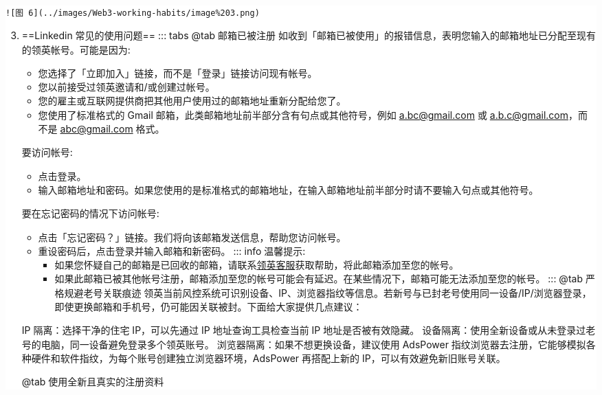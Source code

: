    ![图 6](../images/Web3-working-habits/image%203.png)
3. ==Linkedin 常见的使用问题==
    ::: tabs
    @tab 邮箱已被注册
    如收到「邮箱已被使用」的报错信息，表明您输入的邮箱地址已分配至现有的领英帐号。可能是因为:
    - 您选择了「立即加入」链接，而不是「登录」链接访问现有帐号。
    - 您以前接受过领英邀请和/或创建过帐号。
    - 您的雇主或互联网提供商把其他用户使用过的邮箱地址重新分配给您了。
    - 您使用了标准格式的 Gmail 邮箱，此类邮箱地址前半部分含有句点或其他符号，例如 a.bc@gmail.com 或 a.b.c@gmail.com，而不是 abc@gmail.com 格式。

    要访问帐号:

    - 点击登录。
    - 输入邮箱地址和密码。如果您使用的是标准格式的邮箱地址，在输入邮箱地址前半部分时请不要输入句点或其他符号。
    
    要在忘记密码的情况下访问帐号:

    - 点击「忘记密码？」链接。我们将向该邮箱发送信息，帮助您访问帐号。
    - 重设密码后，点击登录并输入邮箱和新密码。
        ::: info 温馨提示:
        - 如果您怀疑自己的邮箱是已回收的邮箱，请联系[领英客服](https://www.linkedin.com/help/learning/answer/1187)获取帮助，将此邮箱添加至您的帐号。  
        - 如果此邮箱已被其他帐号注册，邮箱添加至您的帐号可能会有延迟。在某些情况下，邮箱可能无法添加至您的帐号。
        :::
    @tab 严格规避老号关联痕迹
    领英当前风控系统可识别设备、IP、浏览器指纹等信息。若新号与已封老号使用同一设备/IP/浏览器登录，即使更换邮箱和手机号，仍可能因关联被封。下面给大家提供几点建议：

    IP 隔离：选择干净的住宅 IP，可以先通过 IP 地址查询工具检查当前 IP 地址是否被有效隐藏。
    设备隔离：使用全新设备或从未登录过老号的电脑，同一设备避免登录多个领英账号。
    浏览器隔离：如果不想更换设备，建议使用 AdsPower 指纹浏览器去注册，它能够模拟各种硬件和软件指纹，为每个账号创建独立浏览器环境，AdsPower 再搭配上新的 IP，可以有效避免新旧账号关联。

    @tab 使用全新且真实的注册资料
        